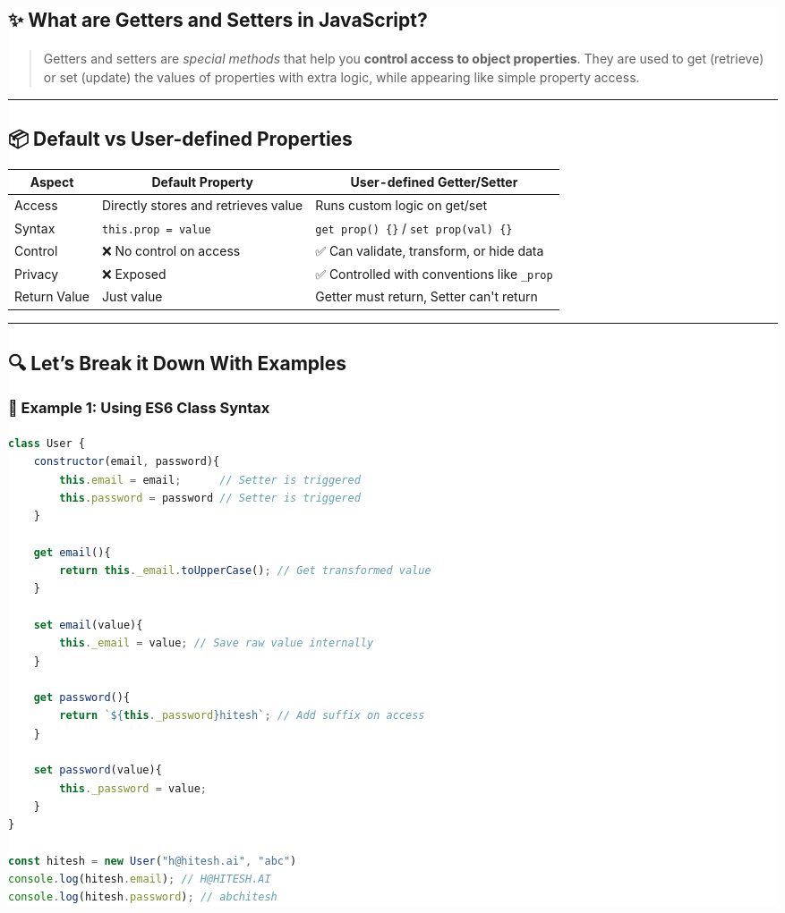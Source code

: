 
## ✨ What are Getters and Setters in JavaScript?

> Getters and setters are *special methods* that help you **control access to object properties**. They are used to get (retrieve) or set (update) the values of properties with extra logic, while appearing like simple property access.

---

## 📦 Default vs User-defined Properties

| Aspect       | Default Property                    | User-defined Getter/Setter                 |
| ------------ | ----------------------------------- | ------------------------------------------ |
| Access       | Directly stores and retrieves value | Runs custom logic on get/set               |
| Syntax       | `this.prop = value`                 | `get prop() {}` / `set prop(val) {}`       |
| Control      | ❌ No control on access              | ✅ Can validate, transform, or hide data    |
| Privacy      | ❌ Exposed                           | ✅ Controlled with conventions like `_prop` |
| Return Value | Just value                          | Getter must return, Setter can't return    |

---

## 🔍 Let’s Break it Down With Examples

### 🧵 Example 1: Using ES6 Class Syntax

```js
class User {
    constructor(email, password){
        this.email = email;      // Setter is triggered
        this.password = password // Setter is triggered
    }

    get email(){
        return this._email.toUpperCase(); // Get transformed value
    }

    set email(value){
        this._email = value; // Save raw value internally
    }

    get password(){
        return `${this._password}hitesh`; // Add suffix on access
    }

    set password(value){
        this._password = value;
    }
}

const hitesh = new User("h@hitesh.ai", "abc")
console.log(hitesh.email); // H@HITESH.AI
console.log(hitesh.password); // abchitesh
```
